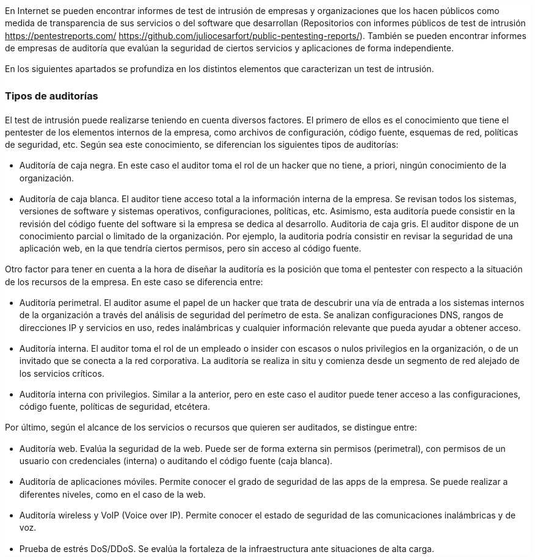 En Internet se pueden encontrar informes de test de intrusión de empresas y organizaciones que los hacen públicos como medida de transparencia de sus servicios o del software que desarrollan (Repositorios con informes públicos de test de intrusión https://pentestreports.com/
https://github.com/juliocesarfort/public-pentesting-reports/). También se pueden encontrar informes de empresas de auditoría que evalúan la seguridad de ciertos servicios y aplicaciones de forma independiente.

En los siguientes apartados se profundiza en los distintos elementos que caracterizan un test de intrusión.

### Tipos de auditorías

El test de intrusión puede realizarse teniendo en cuenta diversos factores. El primero de ellos es el conocimiento que tiene el pentester de los elementos internos de la empresa, como archivos de configuración, código fuente, esquemas de red, políticas de seguridad, etc. Según sea este conocimiento, se diferencian los siguientes tipos de auditorías:

- Auditoría de caja negra. En este caso el auditor toma el rol de un hacker que no tiene, a priori, ningún conocimiento de la organización.

- Auditoría de caja blanca. El auditor tiene acceso total a la información interna de la empresa. Se revisan todos los sistemas, versiones de software y sistemas operativos, configuraciones, políticas, etc. Asimismo, esta auditoría puede consistir en la revisión del código fuente del software si la empresa se dedica al desarrollo. Auditoria de caja gris. El auditor dispone de un conocimiento parcial o limitado de la organización. Por ejemplo, la auditoria podría consistir en revisar la seguridad de una aplicación web, en la que tendría ciertos permisos, pero sin acceso al código fuente.


Otro factor para tener en cuenta a la hora de diseñar la auditoría es la posición que toma el pentester con respecto a la situación de los recursos de la empresa. En este caso se diferencia entre:

- Auditoría perimetral. El auditor asume el papel de un hacker que trata de descubrir una vía de entrada a los sistemas internos de la organización a través del análisis de seguridad del perímetro de esta. Se analizan configuraciones DNS, rangos de direcciones IP y servicios en uso, redes inalámbricas y cualquier información relevante que pueda ayudar a obtener acceso.

- Auditoría interna. El auditor toma el rol de un empleado o insider con escasos o nulos privilegios en la organización, o de un invitado que se conecta a la red corporativa. La auditoría se realiza in situ y comienza desde un segmento de red alejado de los servicios críticos.

- Auditoría interna con privilegios. Similar a la anterior, pero en este caso el auditor puede tener acceso a las configuraciones, código fuente, políticas de seguridad, etcétera.

Por último, según el alcance de los servicios o recursos que quieren ser auditados, se distingue entre:

- Auditoría web. Evalúa la seguridad de la web. Puede ser de forma externa sin permisos (perimetral), con permisos de un usuario con credenciales (interna) o auditando el código fuente (caja blanca).

- Auditoría de aplicaciones móviles. Permite conocer el grado de seguridad de las apps de la empresa. Se puede realizar a diferentes niveles, como en el caso de la web.

- Auditoría wireless y VoIP (Voice over IP). Permite conocer el estado de seguridad de las comunicaciones inalámbricas y de voz.

- Prueba de estrés DoS/DDoS. Se evalúa la fortaleza de la infraestructura ante situaciones de alta carga.

